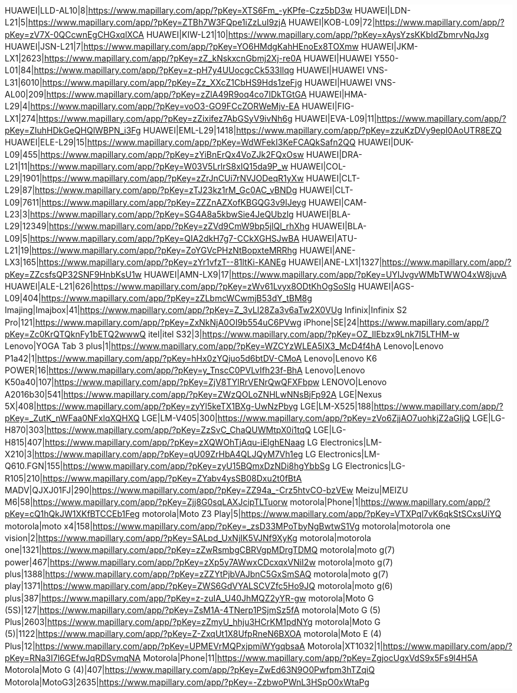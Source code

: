 HUAWEI|LLD-AL10|8|https://www.mapillary.com/app/?pKey=XTS6Fm_-yKPfe-Czz5bD3w
HUAWEI|LDN-L21|5|https://www.mapillary.com/app/?pKey=ZTBh7W3FQpe1iZzLuI9zjA
HUAWEI|KOB-L09|72|https://www.mapillary.com/app/?pKey=zV7X-0QCcwnEgCHGxqlXCA
HUAWEI|KIW-L21|10|https://www.mapillary.com/app/?pKey=xAysYzsKKbIdZbmrvNqJxg
HUAWEI|JSN-L21|7|https://www.mapillary.com/app/?pKey=YO6HMdgKahHEnoEx8TOXmw
HUAWEI|JKM-LX1|2623|https://www.mapillary.com/app/?pKey=zZ_kNskxcnGbmj2Xj-re0A
HUAWEI|HUAWEI Y550-L01|84|https://www.mapillary.com/app/?pKey=z-pH7y4UUocgcCk533Ilqg
HUAWEI|HUAWEI VNS-L31|6010|https://www.mapillary.com/app/?pKey=Zz_XXcZ1CbHS9Hds1zeFjg
HUAWEI|HUAWEI VNS-AL00|209|https://www.mapillary.com/app/?pKey=zZlA49R9oq4co7IDkTGtGA
HUAWEI|HMA-L29|4|https://www.mapillary.com/app/?pKey=voO3-GO9FCcZORWeMjv-EA
HUAWEI|FIG-LX1|274|https://www.mapillary.com/app/?pKey=zZixifez7AbGSyV9ivNh6g
HUAWEI|EVA-L09|11|https://www.mapillary.com/app/?pKey=ZIuhHDkGeQHQlWBPN_i3Fg
HUAWEI|EML-L29|1418|https://www.mapillary.com/app/?pKey=zzuKzDVy9epI0AoUTR8EZQ
HUAWEI|ELE-L29|15|https://www.mapillary.com/app/?pKey=WdWFekI3KeFCAQkSafn2QQ
HUAWEI|DUK-L09|455|https://www.mapillary.com/app/?pKey=zYiBnErQx4VoZJk2FQxOsw
HUAWEI|DRA-L21|11|https://www.mapillary.com/app/?pKey=W03V5LrlrS8xIQ15da9P_w
HUAWEI|COL-L29|1901|https://www.mapillary.com/app/?pKey=zZrJnCUi7rNVJODeqR1yXw
HUAWEI|CLT-L29|87|https://www.mapillary.com/app/?pKey=zTJ23kz1rM_Gc0AC_vBNDg
HUAWEI|CLT-L09|7611|https://www.mapillary.com/app/?pKey=ZZZnAZXofKBGQG3v9IJeyg
HUAWEI|CAM-L23|3|https://www.mapillary.com/app/?pKey=SG4A8a5kbwSie4JeQUbzlg
HUAWEI|BLA-L29|12349|https://www.mapillary.com/app/?pKey=zZVd9CmW9bp5jlQl_rhXhg
HUAWEI|BLA-L09|5|https://www.mapillary.com/app/?pKey=QIA2dkH7g7-CCkXGHSJwBA
HUAWEI|ATU-L21|19|https://www.mapillary.com/app/?pKey=ZoYGVcPHzNtBopxteMRRhg
HUAWEI|ANE-LX3|165|https://www.mapillary.com/app/?pKey=zYr1vfzT--81ltKi-KANEg
HUAWEI|ANE-LX1|1327|https://www.mapillary.com/app/?pKey=ZZcsfsQP32SNF9HnbKsU1w
HUAWEI|AMN-LX9|17|https://www.mapillary.com/app/?pKey=UYIJvgvWMbTWWO4xW8juvA
HUAWEI|ALE-L21|626|https://www.mapillary.com/app/?pKey=zWv61Lvyx8ODtKhOgSoSIg
HUAWEI|AGS-L09|404|https://www.mapillary.com/app/?pKey=zZLbmcWCwmjB53dY_tBM8g
Imajing|Imajbox|41|https://www.mapillary.com/app/?pKey=Z_3vLl28Za3v6aTw2X0VUg
Infinix|Infinix S2 Pro|121|https://www.mapillary.com/app/?pKey=ZxNkNjA0OI9b554uC6PVwg
iPhone|SE|24|https://www.mapillary.com/app/?pKey=Zc0KrQTQknFy1bETQ2wwwQ
itel|itel S32|3|https://www.mapillary.com/app/?pKey=OZ_IlEbzx9Lnk7I5LTHM-w
Lenovo|YOGA Tab 3 plus|1|https://www.mapillary.com/app/?pKey=WZCYzWLEA5IX3_McD4f4hA
Lenovo|Lenovo P1a42|1|https://www.mapillary.com/app/?pKey=hHx0zYQjuo5d6btDV-CMoA
Lenovo|Lenovo K6 POWER|16|https://www.mapillary.com/app/?pKey=y_TnscC0PVLvIfh23f-BhA
Lenovo|Lenovo K50a40|107|https://www.mapillary.com/app/?pKey=ZjV8TYlRrVENrQwQFXFbpw
LENOVO|Lenovo A2016b30|541|https://www.mapillary.com/app/?pKey=ZWzQOLoZNHLwNNsBjFp92A
LGE|Nexus 5X|408|https://www.mapillary.com/app/?pKey=zyYl5keTX1BXg-UwNzPbyg
LGE|LM-X525|188|https://www.mapillary.com/app/?pKey=_ZutK_nWFaa0NFxlqXQHXQ
LGE|LM-V405|300|https://www.mapillary.com/app/?pKey=zVo6ZjjAO7uohkjZ2aGIjQ
LGE|LG-H870|303|https://www.mapillary.com/app/?pKey=ZzSvC_ChaQUWMtpX0i1tqQ
LGE|LG-H815|407|https://www.mapillary.com/app/?pKey=zXQWOhTjAqu-iElghENaag
LG Electronics|LM-X210|3|https://www.mapillary.com/app/?pKey=qU09ZrHbA4QLJQyM7Vh1eg
LG Electronics|LM-Q610.FGN|155|https://www.mapillary.com/app/?pKey=zyU15BQmxDzNDi8hgYbbSg
LG Electronics|LG-R105|210|https://www.mapillary.com/app/?pKey=ZYabv4ysSB08Dxu2t0fBtA
MADV|QJXJ01FJ|290|https://www.mapillary.com/app/?pKey=ZZ94a_-Crz5htvCO-bzVEw
Meizu|MEIZU M6|58|https://www.mapillary.com/app/?pKey=Zjj8G0sqLAXJcipTLTuorw
motorola|Phone|1|https://www.mapillary.com/app/?pKey=cQ1hQkJW1XKfBTCCEb1Feg
motorola|Moto Z3 Play|5|https://www.mapillary.com/app/?pKey=VTXPql7vK6qkStSCxsUiYQ
motorola|moto x4|158|https://www.mapillary.com/app/?pKey=_zsD33MPoTbyNgBwtwS1Vg
motorola|motorola one vision|2|https://www.mapillary.com/app/?pKey=SALpd_UxNjIK5VJNf9XyKg
motorola|motorola one|1321|https://www.mapillary.com/app/?pKey=zZwRsmbgCBRVgpMDrgTDMQ
motorola|moto g(7) power|467|https://www.mapillary.com/app/?pKey=zXp5y7AWwxCDcxqxVNiI2w
motorola|moto g(7) plus|1388|https://www.mapillary.com/app/?pKey=zZZYtPjbVAJbnC5GxSmSAQ
motorola|moto g(7) play|1371|https://www.mapillary.com/app/?pKey=ZWS6GdVYALSCVZfc5Ho9JQ
motorola|moto g(6) plus|387|https://www.mapillary.com/app/?pKey=z-zuIA_U40JhMQZ2yYR-gw
motorola|Moto G (5S)|127|https://www.mapillary.com/app/?pKey=ZsM1A-4TNerp1PSjmSz5fA
motorola|Moto G (5) Plus|2603|https://www.mapillary.com/app/?pKey=zZmyU_hhju3HCrKM1pdNYg
motorola|Moto G (5)|1122|https://www.mapillary.com/app/?pKey=Z-ZxqUt1X8UfpRneN6BXOA
motorola|Moto E (4) Plus|12|https://www.mapillary.com/app/?pKey=UPMEVrMQPxjpmiWYgqbsaA
Motorola|XT1032|1|https://www.mapillary.com/app/?pKey=RNa3I7l6GEfwJqRDSvmqNA
Motorola|Phone|11|https://www.mapillary.com/app/?pKey=ZgjocUgxVdS9x5Fs9l4H5A
Motorola|Moto G (4)|407|https://www.mapillary.com/app/?pKey=ZwEd63N9O0Pwfpm3hTZqiQ
Motorola|MotoG3|2635|https://www.mapillary.com/app/?pKey=-ZzbwoPWnL3HSpO0xWtaPg